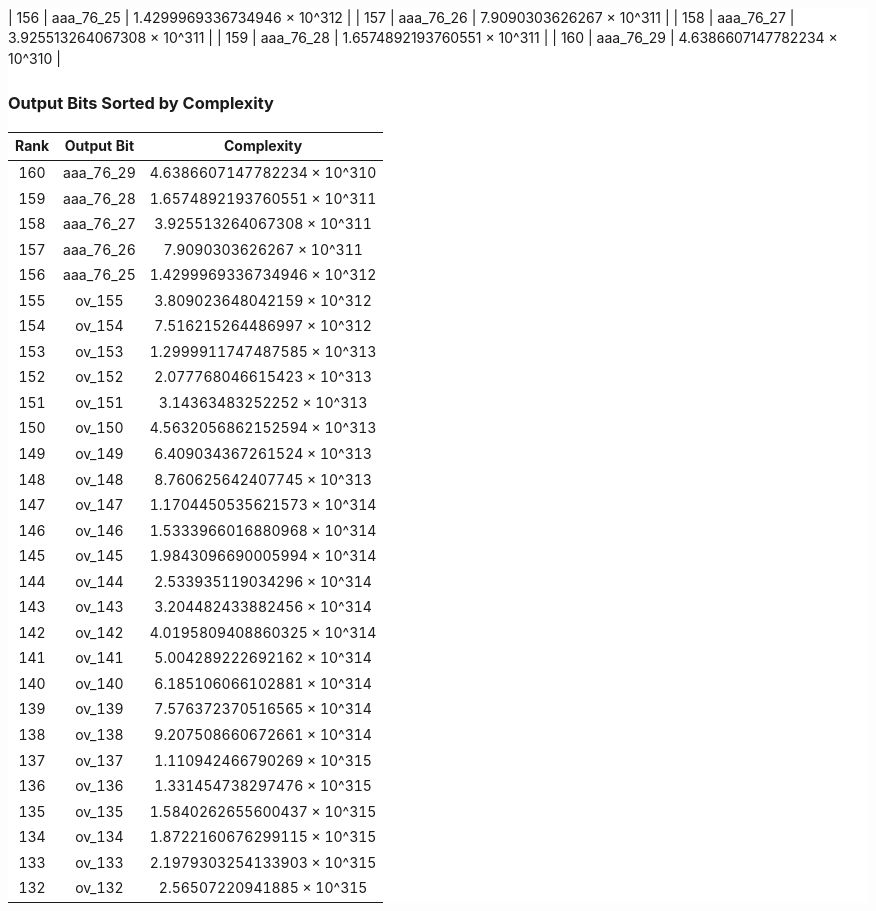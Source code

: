 | 156 | aaa_76_25 | 1.4299969336734946 × 10^312 |
| 157 | aaa_76_26 | 7.9090303626267 × 10^311 |
| 158 | aaa_76_27 | 3.925513264067308 × 10^311 |
| 159 | aaa_76_28 | 1.6574892193760551 × 10^311 |
| 160 | aaa_76_29 | 4.6386607147782234 × 10^310 |

### Output Bits Sorted by Complexity

| Rank | Output Bit | Complexity |
|:----:|:----------:|:----------:|
| 160 | aaa_76_29 | 4.6386607147782234 × 10^310 |
| 159 | aaa_76_28 | 1.6574892193760551 × 10^311 |
| 158 | aaa_76_27 | 3.925513264067308 × 10^311 |
| 157 | aaa_76_26 | 7.9090303626267 × 10^311 |
| 156 | aaa_76_25 | 1.4299969336734946 × 10^312 |
| 155 | ov_155 | 3.809023648042159 × 10^312 |
| 154 | ov_154 | 7.516215264486997 × 10^312 |
| 153 | ov_153 | 1.2999911747487585 × 10^313 |
| 152 | ov_152 | 2.077768046615423 × 10^313 |
| 151 | ov_151 | 3.14363483252252 × 10^313 |
| 150 | ov_150 | 4.5632056862152594 × 10^313 |
| 149 | ov_149 | 6.409034367261524 × 10^313 |
| 148 | ov_148 | 8.760625642407745 × 10^313 |
| 147 | ov_147 | 1.1704450535621573 × 10^314 |
| 146 | ov_146 | 1.5333966016880968 × 10^314 |
| 145 | ov_145 | 1.9843096690005994 × 10^314 |
| 144 | ov_144 | 2.533935119034296 × 10^314 |
| 143 | ov_143 | 3.204482433882456 × 10^314 |
| 142 | ov_142 | 4.0195809408860325 × 10^314 |
| 141 | ov_141 | 5.004289222692162 × 10^314 |
| 140 | ov_140 | 6.185106066102881 × 10^314 |
| 139 | ov_139 | 7.576372370516565 × 10^314 |
| 138 | ov_138 | 9.207508660672661 × 10^314 |
| 137 | ov_137 | 1.110942466790269 × 10^315 |
| 136 | ov_136 | 1.331454738297476 × 10^315 |
| 135 | ov_135 | 1.5840262655600437 × 10^315 |
| 134 | ov_134 | 1.8722160676299115 × 10^315 |
| 133 | ov_133 | 2.1979303254133903 × 10^315 |
| 132 | ov_132 | 2.56507220941885 × 10^315 |